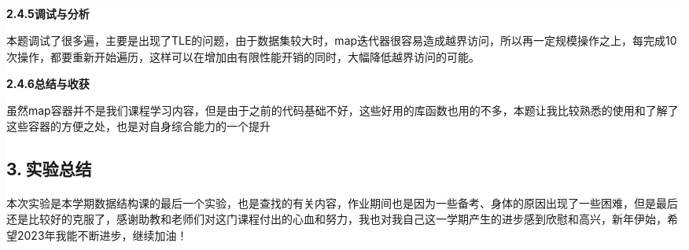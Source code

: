 **2.4.5调试与分析**

本题调试了很多遍，主要是出现了TLE的问题，由于数据集较大时，map迭代器很容易造成越界访问，所以再一定规模操作之上，每完成10次操作，都要重新开始遍历，这样可以在增加由有限性能开销的同时，大幅降低越界访问的可能。

**2.4.6总结与收获**

虽然map容器并不是我们课程学习内容，但是由于之前的代码基础不好，这些好用的库函数也用的不多，本题让我比较熟悉的使用和了解了这些容器的方便之处，也是对自身综合能力的一个提升

## **3.** **实验总结**

本次实验是本学期数据结构课的最后一个实验，也是查找的有关内容，作业期间也是因为一些备考、身体的原因出现了一些困难，但是最后还是比较好的克服了，感谢助教和老师们对这门课程付出的心血和努力，我也对我自己这一学期产生的进步感到欣慰和高兴，新年伊始，希望2023年我能不断进步，继续加油！